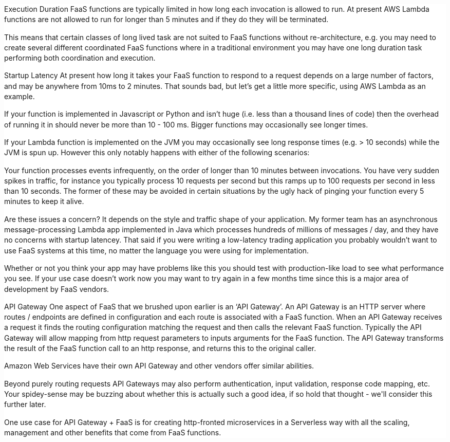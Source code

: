 Execution Duration
FaaS functions are typically limited in how long each invocation is allowed to run. At present AWS Lambda functions are not allowed to run for longer than 5 minutes and if they do they will be terminated.

This means that certain classes of long lived task are not suited to FaaS functions without re-architecture, e.g. you may need to create several different coordinated FaaS functions where in a traditional environment you may have one long duration task performing both coordination and execution.

Startup Latency
At present how long it takes your FaaS function to respond to a request depends on a large number of factors, and may be anywhere from 10ms to 2 minutes. That sounds bad, but let’s get a little more specific, using AWS Lambda as an example.

If your function is implemented in Javascript or Python and isn’t huge (i.e. less than a thousand lines of code) then the overhead of running it in should never be more than 10 - 100 ms. Bigger functions may occasionally see longer times.

If your Lambda function is implemented on the JVM you may occasionally see long response times (e.g. > 10 seconds) while the JVM is spun up. However this only notably happens with either of the following scenarios:

Your function processes events infrequently, on the order of longer than 10 minutes between invocations.
You have very sudden spikes in traffic, for instance you typically process 10 requests per second but this ramps up to 100 requests per second in less than 10 seconds.
The former of these may be avoided in certain situations by the ugly hack of pinging your function every 5 minutes to keep it alive.

Are these issues a concern? It depends on the style and traffic shape of your application. My former team has an asynchronous message-processing Lambda app implemented in Java which processes hundreds of millions of messages / day, and they have no concerns with startup latencey. That said if you were writing a low-latency trading application you probably wouldn’t want to use FaaS systems at this time, no matter the language you were using for implementation.

Whether or not you think your app may have problems like this you should test with production-like load to see what performance you see. If your use case doesn’t work now you may want to try again in a few months time since this is a major area of development by FaaS vendors.

API Gateway
One aspect of FaaS that we brushed upon earlier is an ‘API Gateway’. An API Gateway is an HTTP server where routes / endpoints are defined in configuration and each route is associated with a FaaS function. When an API Gateway receives a request it finds the routing configuration matching the request and then calls the relevant FaaS function. Typically the API Gateway will allow mapping from http request parameters to inputs arguments for the FaaS function. The API Gateway transforms the result of the FaaS function call to an http response, and returns this to the original caller.

Amazon Web Services have their own API Gateway and other vendors offer similar abilities.

Beyond purely routing requests API Gateways may also perform authentication, input validation, response code mapping, etc. Your spidey-sense may be buzzing about whether this is actually such a good idea, if so hold that thought - we'll consider this further later.

One use case for API Gateway + FaaS is for creating http-fronted microservices in a Serverless way with all the scaling, management and other benefits that come from FaaS functions.
